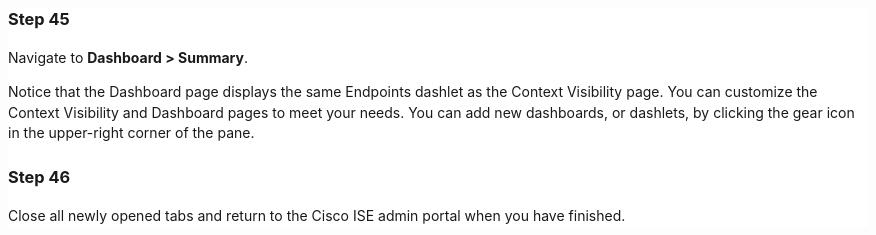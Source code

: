 ### Step 45

Navigate to **Dashboard > Summary**.

Notice that the Dashboard page displays the same Endpoints dashlet as the Context Visibility page. You can customize the Context Visibility and Dashboard pages to meet your needs. You can add new dashboards, or dashlets, by clicking the gear icon in the upper-right corner of the pane.

### Step 46

Close all newly opened tabs and return to the Cisco ISE admin portal when you have finished.